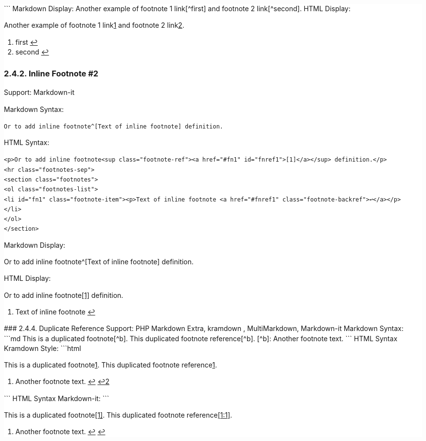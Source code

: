  \`\`\` Markdown Display: Another example of footnote 1 link\[^first\] and footnote 2 link\[^second\]. HTML Display:

Another example of footnote 1 link[1](2020-07-01-extended-commonmark.md#fn:1) and footnote 2 link[2](2020-07-01-extended-commonmark.md#fn:2).

1. first [ ↩](2020-07-01-extended-commonmark.md#fnref:1)
2. second [ ↩](2020-07-01-extended-commonmark.md#fnref:2)

### 2.4.2. Inline Footnote \#2

Support: Markdown-it

Markdown Syntax:

```text
Or to add inline footnote^[Text of inline footnote] definition.
```

HTML Syntax:

```text
<p>Or to add inline footnote<sup class="footnote-ref"><a href="#fn1" id="fnref1">[1]</a></sup> definition.</p>
<hr class="footnotes-sep">
<section class="footnotes">
<ol class="footnotes-list">
<li id="fn1" class="footnote-item"><p>Text of inline footnote <a href="#fnref1" class="footnote-backref">↩︎</a></p>
</li>
</ol>
</section>
```

Markdown Display:

Or to add inline footnote^\[Text of inline footnote\] definition.

HTML Display:

Or to add inline footnote[\[1\]](2020-07-01-extended-commonmark.md#fn1) definition.

1. Text of inline footnote [↩︎](2020-07-01-extended-commonmark.md#fnref1)

 \#\#\# 2.4.4. Duplicate Reference Support: PHP Markdown Extra, kramdown , MultiMarkdown, Markdown-it Markdown Syntax: \`\`\`md This is a duplicated footnote\[^b\]. This duplicated footnote reference\[^b\]. \[^b\]: Another footnote text. \`\`\` HTML Syntax Kramdown Style: \`\`\`html

This is a duplicated footnote[1](2020-07-01-extended-commonmark.md#fn:b). This duplicated footnote reference[1](2020-07-01-extended-commonmark.md#fn:b).

1. Another footnote text. [↩](2020-07-01-extended-commonmark.md#fnref:b) [↩2](2020-07-01-extended-commonmark.md#fnref:b:1)

 \`\`\` HTML Syntax Markdown-it: \`\`\`

This is a duplicated footnote[\[1\]](2020-07-01-extended-commonmark.md#fn1). This duplicated footnote reference[\[1:1\]](2020-07-01-extended-commonmark.md#fn1).

1. Another footnote text. [↩︎](2020-07-01-extended-commonmark.md#fnref1) [↩︎](2020-07-01-extended-commonmark.md#fnref1:1)


[^1]: This is the first footnote.
[^bignote]: Here's one with multiple paragraphs.
[^withcode]: `code` or code in paragrahps